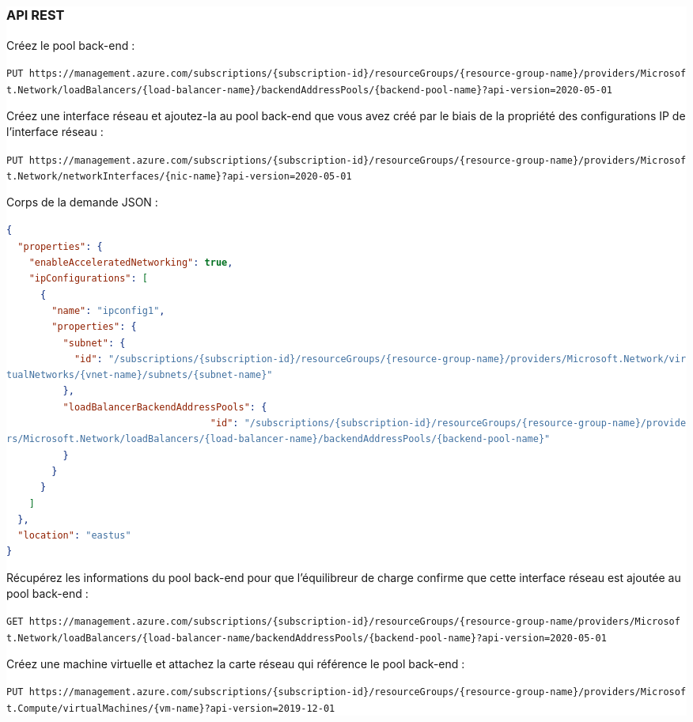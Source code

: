 ### <a name="rest-api"></a>API REST
Créez le pool back-end :

```
PUT https://management.azure.com/subscriptions/{subscription-id}/resourceGroups/{resource-group-name}/providers/Microsoft.Network/loadBalancers/{load-balancer-name}/backendAddressPools/{backend-pool-name}?api-version=2020-05-01
```

Créez une interface réseau et ajoutez-la au pool back-end que vous avez créé par le biais de la propriété des configurations IP de l’interface réseau :

```
PUT https://management.azure.com/subscriptions/{subscription-id}/resourceGroups/{resource-group-name}/providers/Microsoft.Network/networkInterfaces/{nic-name}?api-version=2020-05-01
```

Corps de la demande JSON :
```json
{
  "properties": {
    "enableAcceleratedNetworking": true,
    "ipConfigurations": [
      {
        "name": "ipconfig1",
        "properties": {
          "subnet": {
            "id": "/subscriptions/{subscription-id}/resourceGroups/{resource-group-name}/providers/Microsoft.Network/virtualNetworks/{vnet-name}/subnets/{subnet-name}"
          },
          "loadBalancerBackendAddressPools": {
                                    "id": "/subscriptions/{subscription-id}/resourceGroups/{resource-group-name}/providers/Microsoft.Network/loadBalancers/{load-balancer-name}/backendAddressPools/{backend-pool-name}"
          }
        }
      }
    ]
  },
  "location": "eastus"
}
```

Récupérez les informations du pool back-end pour que l’équilibreur de charge confirme que cette interface réseau est ajoutée au pool back-end :

```
GET https://management.azure.com/subscriptions/{subscription-id}/resourceGroups/{resource-group-name/providers/Microsoft.Network/loadBalancers/{load-balancer-name/backendAddressPools/{backend-pool-name}?api-version=2020-05-01
```

Créez une machine virtuelle et attachez la carte réseau qui référence le pool back-end :

```
PUT https://management.azure.com/subscriptions/{subscription-id}/resourceGroups/{resource-group-name}/providers/Microsoft.Compute/virtualMachines/{vm-name}?api-version=2019-12-01
```
